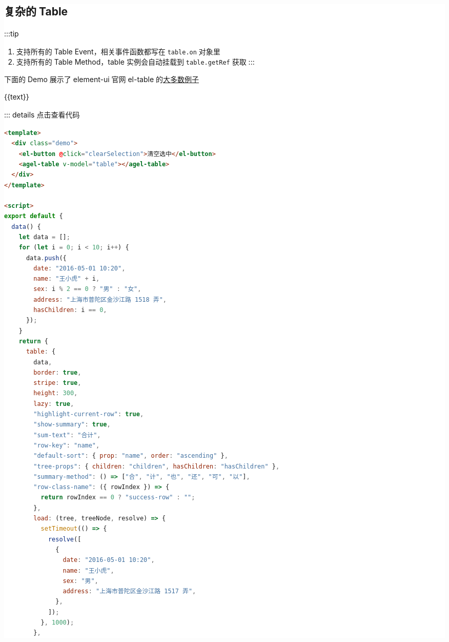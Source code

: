 ## 复杂的 Table

:::tip
1. 支持所有的 Table Event，相关事件函数都写在 `table.on` 对象里
2. 支持所有的 Table Method，table 实例会自动挂载到 `table.getRef` 获取
:::

下面的 Demo 展示了 element-ui 官网 el-table 的[大多数例子](https://element.eleme.cn/#/zh-CN/component/table)

<el-tag style="margin:0px 5px 5px 0px" type="success" v-for="text in ['基础表格','带斑马纹表格','带边框表格','带状态表格','固定列','固定表头','单选','多选','排序','表尾合计行','自定义索引','树形数据与懒加载']" :key="text">{{text}}</el-tag>

<ClientOnly><complex-table/></ClientOnly>

::: details 点击查看代码
```html
<template>
  <div class="demo">
    <el-button @click="clearSelection">清空选中</el-button>
    <agel-table v-model="table"></agel-table>
  </div>
</template>
 
<script>
export default {
  data() {
    let data = [];
    for (let i = 0; i < 10; i++) {
      data.push({
        date: "2016-05-01 10:20",
        name: "王小虎" + i,
        sex: i % 2 == 0 ? "男" : "女",
        address: "上海市普陀区金沙江路 1518 弄",
        hasChildren: i == 0,
      });
    }
    return {
      table: {
        data,
        border: true,
        stripe: true,
        height: 300,
        lazy: true,
        "highlight-current-row": true,
        "show-summary": true,
        "sum-text": "合计",
        "row-key": "name",
        "default-sort": { prop: "name", order: "ascending" },
        "tree-props": { children: "children", hasChildren: "hasChildren" },
        "summary-method": () => ["合", "计", "也", "还", "可", "以"],
        "row-class-name": ({ rowIndex }) => {
          return rowIndex == 0 ? "success-row" : "";
        },
        load: (tree, treeNode, resolve) => {
          setTimeout(() => {
            resolve([
              {
                date: "2016-05-01 10:20",
                name: "王小虎",
                sex: "男",
                address: "上海市普陀区金沙江路 1517 弄",
              },
            ]);
          }, 1000);
        },
```